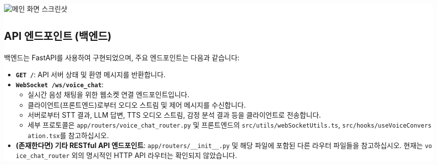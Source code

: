![메인 화면 스크린샷](./screenshots/chat_example.gif)

## API 엔드포인트 (백엔드)

백엔드는 FastAPI를 사용하여 구현되었으며, 주요 엔드포인트는 다음과 같습니다:

*   **`GET /`**: API 서버 상태 및 환영 메시지를 반환합니다.
*   **`WebSocket /ws/voice_chat`**:
    *   실시간 음성 채팅을 위한 웹소켓 연결 엔드포인트입니다.
    *   클라이언트(프론트엔드)로부터 오디오 스트림 및 제어 메시지를 수신합니다.
    *   서버로부터 STT 결과, LLM 답변, TTS 오디오 스트림, 감정 분석 결과 등을 클라이언트로 전송합니다.
    *   세부 프로토콜은 `app/routers/voice_chat_router.py` 및 프론트엔드의 `src/utils/webSocketUtils.ts`, `src/hooks/useVoiceConversation.tsx`를 참고하십시오.
*   **(존재한다면) 기타 RESTful API 엔드포인트**: `app/routers/__init__.py` 및 해당 파일에 포함된 다른 라우터 파일들을 참고하십시오. 현재는 `voice_chat_router` 외의 명시적인 HTTP API 라우터는 확인되지 않았습니다.
